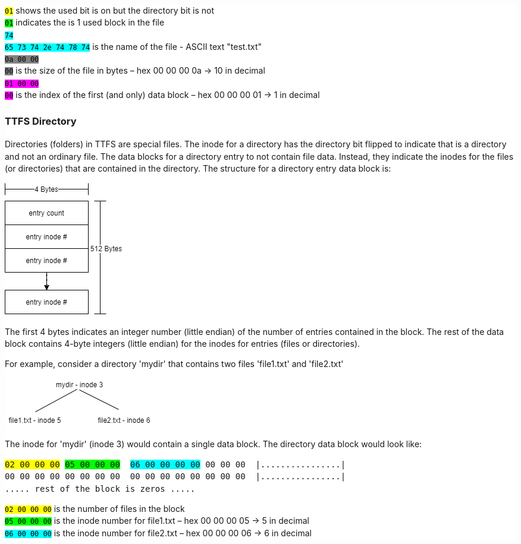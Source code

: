 <code style="background:yellow;color:black">01</code> shows the used bit is on but the directory bit is not<br/>
<code style="background:lime;color:black">01</code> indicates the is 1 used block in the file<br/>
<code style="background:cyan;color:black">74 65 73 74 2e 74 78 74</code> is the name of the file - ASCII text "test.txt"<br/>
<code style="background:gray;color:black">0a 00 00 00</code> is the size of the file in bytes – hex 00 00 00 0a -> 10 in decimal<br/>
<code style="background:magenta;color:black">01 00 00 00</code> is the index of the first (and only) data block – hex 00 00 00 01 -> 1 in decimal

### TTFS Directory

Directories (folders) in TTFS are special files.  The inode for a directory has the directory bit flipped to indicate that is a directory and not an ordinary file.  The data blocks for a directory entry to not contain file data.  Instead, they indicate the inodes for the files (or directories) that are contained in the directory.  The structure for a directory entry data block is:

![TTFS Directory Block](dirblock.png)

The first 4 bytes indicates an integer number (little endian) of the number of entries contained in the block.  The rest of the data block contains 4-byte integers (little endian) for the inodes for entries (files or directories).

For example, consider a directory 'mydir' that contains two files 'file1.txt' and 'file2.txt'

![Directory](dir.png)

The inode for 'mydir' (inode 3) would contain a single data block.  The directory data block would look like:

<pre>
<span style="background:yellow">02 00 00 00</span> <span style="background:lime">05 00 00 00</span>  <span style="background:cyan">06 00 00 00 00</span> 00 00 00  |................|
00 00 00 00 00 00 00 00  00 00 00 00 00 00 00 00  |................|
..... rest of the block is zeros .....
</pre>

<code style="background:yellow;color:black">02 00 00 00</code> is the number of files in the block<br/>
<code style="background:lime;color:black">05 00 00 00</code> is the inode number for file1.txt – hex 00 00 00 05 -> 5 in decimal<br/>
<code style="background:cyan;color:black">06 00 00 00</code> is the inode number for file2.txt – hex 00 00 00 06 -> 6 in decimal<br/>
